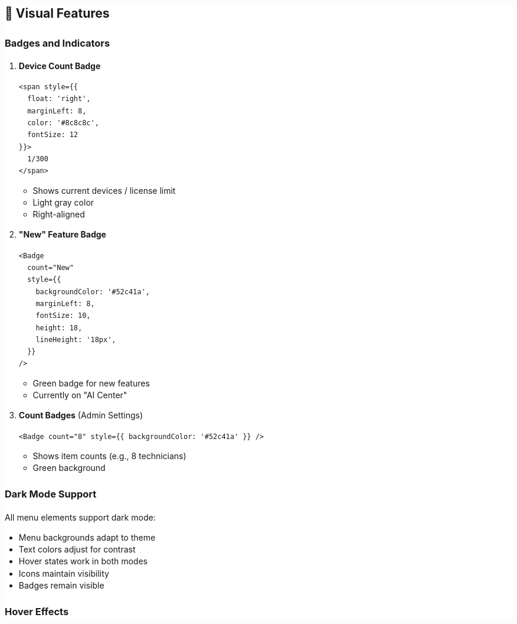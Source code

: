 ## 🎨 Visual Features

### Badges and Indicators

1. **Device Count Badge**
   ```tsx
   <span style={{ 
     float: 'right', 
     marginLeft: 8, 
     color: '#8c8c8c', 
     fontSize: 12 
   }}>
     1/300
   </span>
   ```
   - Shows current devices / license limit
   - Light gray color
   - Right-aligned

2. **"New" Feature Badge**
   ```tsx
   <Badge 
     count="New" 
     style={{ 
       backgroundColor: '#52c41a', 
       marginLeft: 8,
       fontSize: 10,
       height: 18,
       lineHeight: '18px',
     }} 
   />
   ```
   - Green badge for new features
   - Currently on "AI Center"

3. **Count Badges** (Admin Settings)
   ```tsx
   <Badge count="8" style={{ backgroundColor: '#52c41a' }} />
   ```
   - Shows item counts (e.g., 8 technicians)
   - Green background

### Dark Mode Support

All menu elements support dark mode:
- Menu backgrounds adapt to theme
- Text colors adjust for contrast
- Hover states work in both modes
- Icons maintain visibility
- Badges remain visible

### Hover Effects
